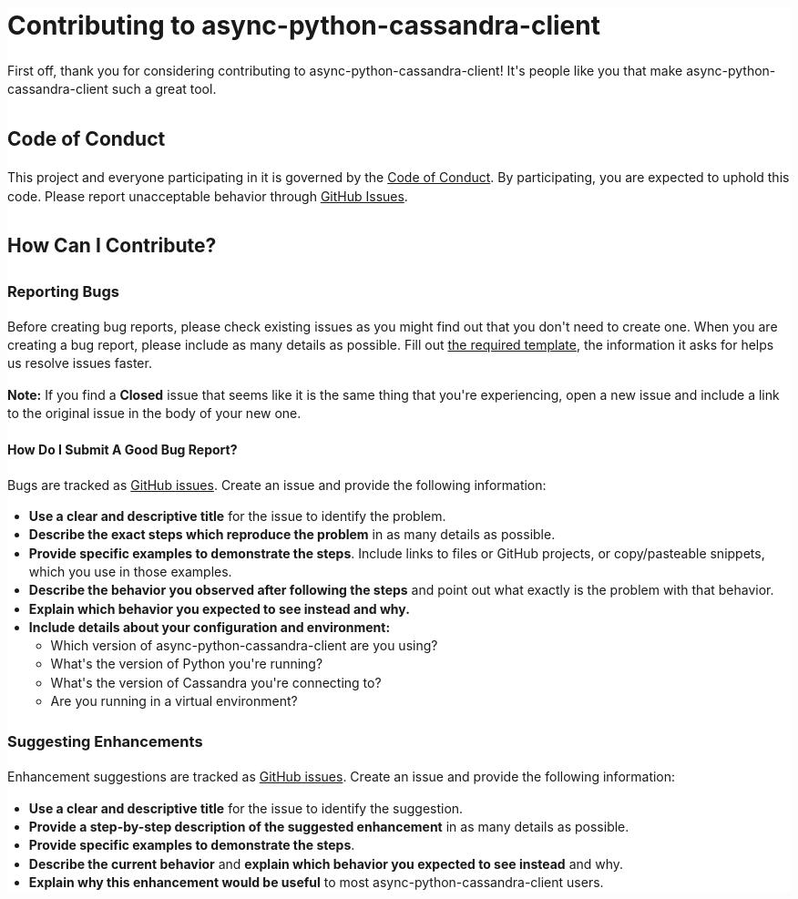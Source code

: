 # Contributing to async-python-cassandra-client

First off, thank you for considering contributing to async-python-cassandra-client! It's people like you that make async-python-cassandra-client such a great tool.

## Code of Conduct

This project and everyone participating in it is governed by the [Code of Conduct](CODE_OF_CONDUCT.md). By participating, you are expected to uphold this code. Please report unacceptable behavior through [GitHub Issues](https://github.com/axonops/async-python-cassandra-client/issues).

## How Can I Contribute?

### Reporting Bugs

Before creating bug reports, please check existing issues as you might find out that you don't need to create one. When you are creating a bug report, please include as many details as possible. Fill out [the required template](.github/ISSUE_TEMPLATE/bug_report.md), the information it asks for helps us resolve issues faster.

**Note:** If you find a **Closed** issue that seems like it is the same thing that you're experiencing, open a new issue and include a link to the original issue in the body of your new one.

#### How Do I Submit A Good Bug Report?

Bugs are tracked as [GitHub issues](https://github.com/axonops/async-python-cassandra-client/issues). Create an issue and provide the following information:

* **Use a clear and descriptive title** for the issue to identify the problem.
* **Describe the exact steps which reproduce the problem** in as many details as possible.
* **Provide specific examples to demonstrate the steps**. Include links to files or GitHub projects, or copy/pasteable snippets, which you use in those examples.
* **Describe the behavior you observed after following the steps** and point out what exactly is the problem with that behavior.
* **Explain which behavior you expected to see instead and why.**
* **Include details about your configuration and environment:**
  * Which version of async-python-cassandra-client are you using?
  * What's the version of Python you're running?
  * What's the version of Cassandra you're connecting to?
  * Are you running in a virtual environment?

### Suggesting Enhancements

Enhancement suggestions are tracked as [GitHub issues](https://github.com/axonops/async-python-cassandra-client/issues). Create an issue and provide the following information:

* **Use a clear and descriptive title** for the issue to identify the suggestion.
* **Provide a step-by-step description of the suggested enhancement** in as many details as possible.
* **Provide specific examples to demonstrate the steps**.
* **Describe the current behavior** and **explain which behavior you expected to see instead** and why.
* **Explain why this enhancement would be useful** to most async-python-cassandra-client users.
